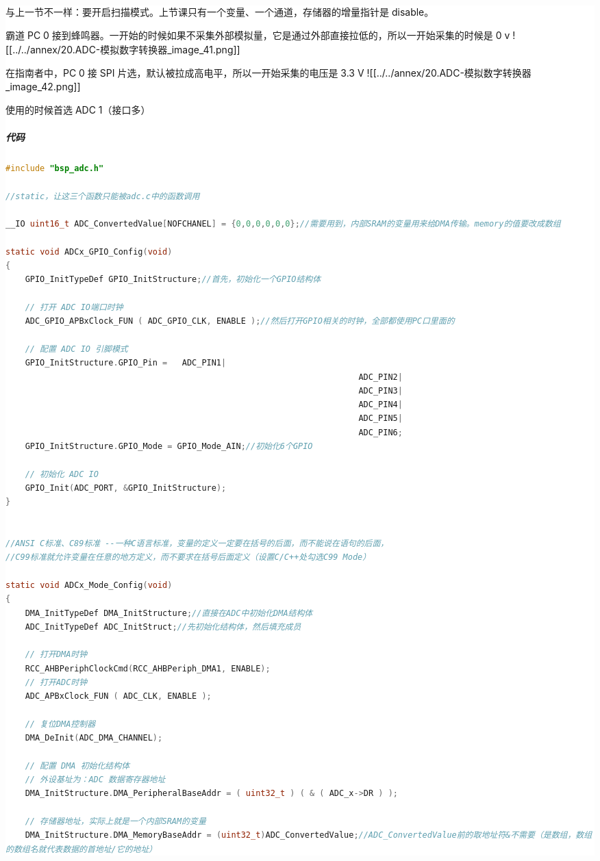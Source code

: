 与上一节不一样：要开启扫描模式。上节课只有一个变量、一个通道，存储器的增量指针是 disable。

霸道 PC 0 接到蜂鸣器。一开始的时候如果不采集外部模拟量，它是通过外部直接拉低的，所以一开始采集的时候是 0 v
![[../../annex/20.ADC-模拟数字转换器_image_41.png]]

在指南者中，PC 0 接 SPI 片选，默认被拉成高电平，所以一开始采集的电压是 3.3 V
![[../../annex/20.ADC-模拟数字转换器_image_42.png]]

使用的时候首选 ADC 1（接口多）



##### 代码

```bsp_adc.c
#include "bsp_adc.h"

//static，让这三个函数只能被adc.c中的函数调用

__IO uint16_t ADC_ConvertedValue[NOFCHANEL] = {0,0,0,0,0,0};//需要用到，内部SRAM的变量用来给DMA传输。memory的值要改成数组

static void ADCx_GPIO_Config(void)
{
	GPIO_InitTypeDef GPIO_InitStructure;//首先，初始化一个GPIO结构体
	
	// 打开 ADC IO端口时钟
	ADC_GPIO_APBxClock_FUN ( ADC_GPIO_CLK, ENABLE );//然后打开GPIO相关的时钟，全部都使用PC口里面的
	
	// 配置 ADC IO 引脚模式
	GPIO_InitStructure.GPIO_Pin = 	ADC_PIN1|
																		ADC_PIN2|
																		ADC_PIN3|
																		ADC_PIN4|
																		ADC_PIN5|
																		ADC_PIN6;
	GPIO_InitStructure.GPIO_Mode = GPIO_Mode_AIN;//初始化6个GPIO
	
	// 初始化 ADC IO
	GPIO_Init(ADC_PORT, &GPIO_InitStructure);				
}


//ANSI C标准、C89标准 --一种C语言标准，变量的定义一定要在括号的后面，而不能说在语句的后面，
//C99标准就允许变量在任意的地方定义，而不要求在括号后面定义（设置C/C++处勾选C99 Mode）

static void ADCx_Mode_Config(void)
{
	DMA_InitTypeDef DMA_InitStructure;//直接在ADC中初始化DMA结构体
	ADC_InitTypeDef ADC_InitStruct;//先初始化结构体，然后填充成员
	
	// 打开DMA时钟
	RCC_AHBPeriphClockCmd(RCC_AHBPeriph_DMA1, ENABLE);
	// 打开ADC时钟
	ADC_APBxClock_FUN ( ADC_CLK, ENABLE );
	
	// 复位DMA控制器
	DMA_DeInit(ADC_DMA_CHANNEL);
	
	// 配置 DMA 初始化结构体
	// 外设基址为：ADC 数据寄存器地址
	DMA_InitStructure.DMA_PeripheralBaseAddr = ( uint32_t ) ( & ( ADC_x->DR ) );
	
	// 存储器地址，实际上就是一个内部SRAM的变量
	DMA_InitStructure.DMA_MemoryBaseAddr = (uint32_t)ADC_ConvertedValue;//ADC_ConvertedValue前的取地址符&不需要（是数组，数组的数组名就代表数据的首地址/它的地址）
```